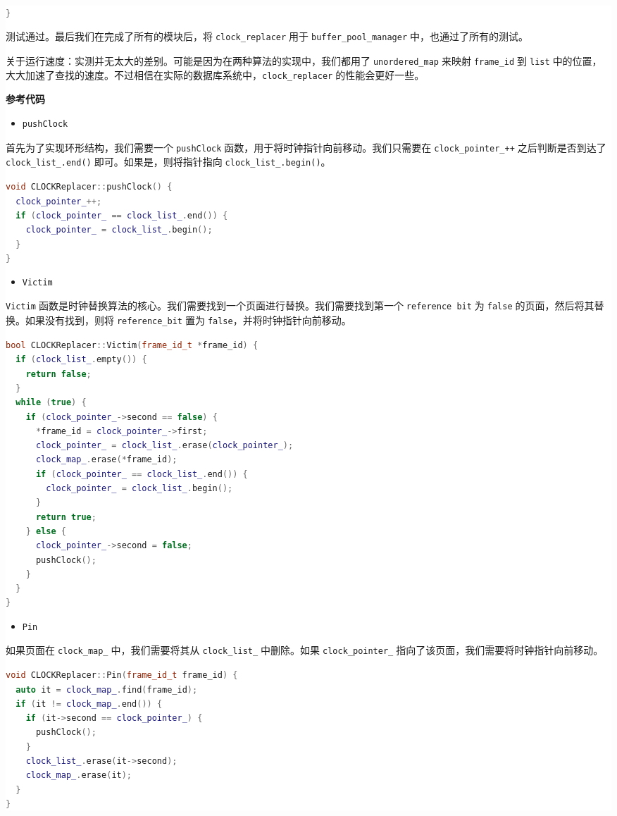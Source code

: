 ```cpp
}
```

测试通过。最后我们在完成了所有的模块后，将 `clock_replacer` 用于 `buffer_pool_manager` 中，也通过了所有的测试。

关于运行速度：实测并无太大的差别。可能是因为在两种算法的实现中，我们都用了 `unordered_map` 来映射 `frame_id` 到 `list` 中的位置，大大加速了查找的速度。不过相信在实际的数据库系统中，`clock_replacer` 的性能会更好一些。

**参考代码**

- `pushClock`

首先为了实现环形结构，我们需要一个 `pushClock` 函数，用于将时钟指针向前移动。我们只需要在 `clock_pointer_++` 之后判断是否到达了 `clock_list_.end()` 即可。如果是，则将指针指向 `clock_list_.begin()`。

```cpp
void CLOCKReplacer::pushClock() {
  clock_pointer_++;
  if (clock_pointer_ == clock_list_.end()) {
    clock_pointer_ = clock_list_.begin();
  }
}
```

- `Victim`

`Victim` 函数是时钟替换算法的核心。我们需要找到一个页面进行替换。我们需要找到第一个 `reference bit` 为 `false` 的页面，然后将其替换。如果没有找到，则将 `reference_bit` 置为 `false`，并将时钟指针向前移动。

```cpp
bool CLOCKReplacer::Victim(frame_id_t *frame_id) {
  if (clock_list_.empty()) {
    return false;
  }
  while (true) {
    if (clock_pointer_->second == false) {
      *frame_id = clock_pointer_->first;
      clock_pointer_ = clock_list_.erase(clock_pointer_);
      clock_map_.erase(*frame_id);
      if (clock_pointer_ == clock_list_.end()) {
        clock_pointer_ = clock_list_.begin();
      }
      return true;
    } else {
      clock_pointer_->second = false;
      pushClock();
    }
  }
}
```

- `Pin`

如果页面在 `clock_map_` 中，我们需要将其从 `clock_list_` 中删除。如果 `clock_pointer_` 指向了该页面，我们需要将时钟指针向前移动。

```cpp
void CLOCKReplacer::Pin(frame_id_t frame_id) {
  auto it = clock_map_.find(frame_id);
  if (it != clock_map_.end()) {
    if (it->second == clock_pointer_) {
      pushClock();
    }
    clock_list_.erase(it->second);
    clock_map_.erase(it);
  }
}
```
